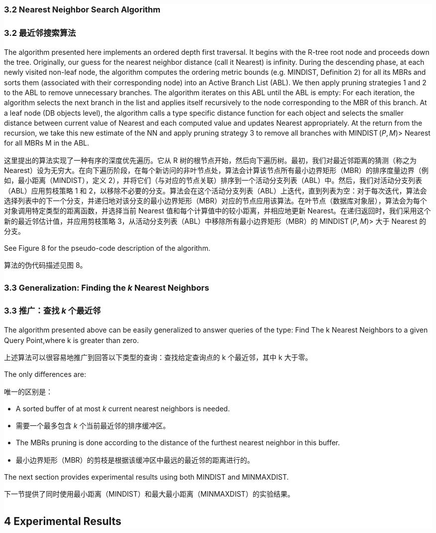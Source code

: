### 3.2 Nearest Neighbor Search Algorithm

### 3.2 最近邻搜索算法

The algorithm presented here implements an ordered depth first traversal. It begins with the R-tree root node and proceeds down the tree. Originally, our guess for the nearest neighbor distance (call it Nearest) is infinity. During the descending phase, at each newly visited non-leaf node, the algorithm computes the ordering metric bounds (e.g. MINDIST, Definition 2) for all its MBRs and sorts them (associated with their corresponding node) into an Active Branch List (ABL). We then apply pruning strategies 1 and 2 to the ABL to remove unnecessary branches. The algorithm iterates on this ABL until the ABL is empty: For each iteration, the algorithm selects the next branch in the list and applies itself recursively to the node corresponding to the MBR of this branch. At a leaf node (DB objects level), the algorithm calls a type specific distance function for each object and selects the smaller distance between current value of Nearest and each computed value and updates Nearest appropriately. At the return from the recursion, we take this new estimate of the NN and apply pruning strategy 3 to remove all branches with $\operatorname{MINDIST}\left( {P,M}\right)  >$ Nearest for all MBRs M in the ABL.

这里提出的算法实现了一种有序的深度优先遍历。它从 R 树的根节点开始，然后向下遍历树。最初，我们对最近邻距离的猜测（称之为 Nearest）设为无穷大。在向下遍历阶段，在每个新访问的非叶节点处，算法会计算该节点所有最小边界矩形（MBR）的排序度量边界（例如，最小距离（MINDIST），定义 2），并将它们（与对应的节点关联）排序到一个活动分支列表（ABL）中。然后，我们对活动分支列表（ABL）应用剪枝策略 1 和 2，以移除不必要的分支。算法会在这个活动分支列表（ABL）上迭代，直到列表为空：对于每次迭代，算法会选择列表中的下一个分支，并递归地对该分支的最小边界矩形（MBR）对应的节点应用该算法。在叶节点（数据库对象层），算法会为每个对象调用特定类型的距离函数，并选择当前 Nearest 值和每个计算值中的较小距离，并相应地更新 Nearest。在递归返回时，我们采用这个新的最近邻估计值，并应用剪枝策略 3，从活动分支列表（ABL）中移除所有最小边界矩形（MBR）的 $\operatorname{MINDIST}\left( {P,M}\right)  >$ 大于 Nearest 的分支。

See Figure 8 for the pseudo-code description of the algorithm.

算法的伪代码描述见图 8。

### 3.3 Generalization: Finding the $k$ Nearest Neighbors

### 3.3 推广：查找 $k$ 个最近邻

The algorithm presented above can be easily generalized to answer queries of the type: Find The k Nearest Neighbors to a given Query Point,where $\mathrm{k}$ is greater than zero.

上述算法可以很容易地推广到回答以下类型的查询：查找给定查询点的 k 个最近邻，其中 $\mathrm{k}$ 大于零。

The only differences are:

唯一的区别是：

- A sorted buffer of at most $k$ current nearest neighbors is needed.

- 需要一个最多包含 $k$ 个当前最近邻的排序缓冲区。

- The MBRs pruning is done according to the distance of the furthest nearest neighbor in this buffer.

- 最小边界矩形（MBR）的剪枝是根据该缓冲区中最远的最近邻的距离进行的。

The next section provides experimental results using both MINDIST and MINMAXDIST.

下一节提供了同时使用最小距离（MINDIST）和最大最小距离（MINMAXDIST）的实验结果。

## 4 Experimental Results
